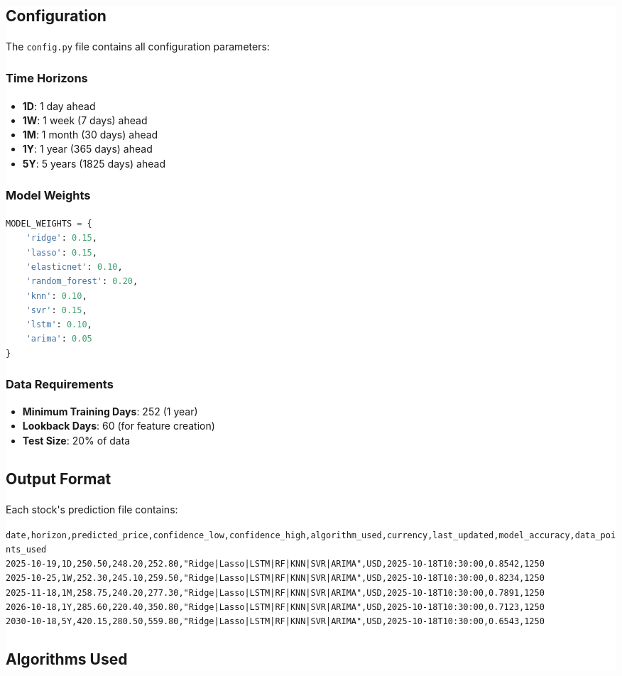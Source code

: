 ## Configuration

The `config.py` file contains all configuration parameters:

### Time Horizons
- **1D**: 1 day ahead
- **1W**: 1 week (7 days) ahead  
- **1M**: 1 month (30 days) ahead
- **1Y**: 1 year (365 days) ahead
- **5Y**: 5 years (1825 days) ahead

### Model Weights
```python
MODEL_WEIGHTS = {
    'ridge': 0.15,
    'lasso': 0.15,
    'elasticnet': 0.10,
    'random_forest': 0.20,
    'knn': 0.10,
    'svr': 0.15,
    'lstm': 0.10,
    'arima': 0.05
}
```

### Data Requirements
- **Minimum Training Days**: 252 (1 year)
- **Lookback Days**: 60 (for feature creation)
- **Test Size**: 20% of data

## Output Format

Each stock's prediction file contains:

```csv
date,horizon,predicted_price,confidence_low,confidence_high,algorithm_used,currency,last_updated,model_accuracy,data_points_used
2025-10-19,1D,250.50,248.20,252.80,"Ridge|Lasso|LSTM|RF|KNN|SVR|ARIMA",USD,2025-10-18T10:30:00,0.8542,1250
2025-10-25,1W,252.30,245.10,259.50,"Ridge|Lasso|LSTM|RF|KNN|SVR|ARIMA",USD,2025-10-18T10:30:00,0.8234,1250
2025-11-18,1M,258.75,240.20,277.30,"Ridge|Lasso|LSTM|RF|KNN|SVR|ARIMA",USD,2025-10-18T10:30:00,0.7891,1250
2026-10-18,1Y,285.60,220.40,350.80,"Ridge|Lasso|LSTM|RF|KNN|SVR|ARIMA",USD,2025-10-18T10:30:00,0.7123,1250
2030-10-18,5Y,420.15,280.50,559.80,"Ridge|Lasso|LSTM|RF|KNN|SVR|ARIMA",USD,2025-10-18T10:30:00,0.6543,1250
```

## Algorithms Used
